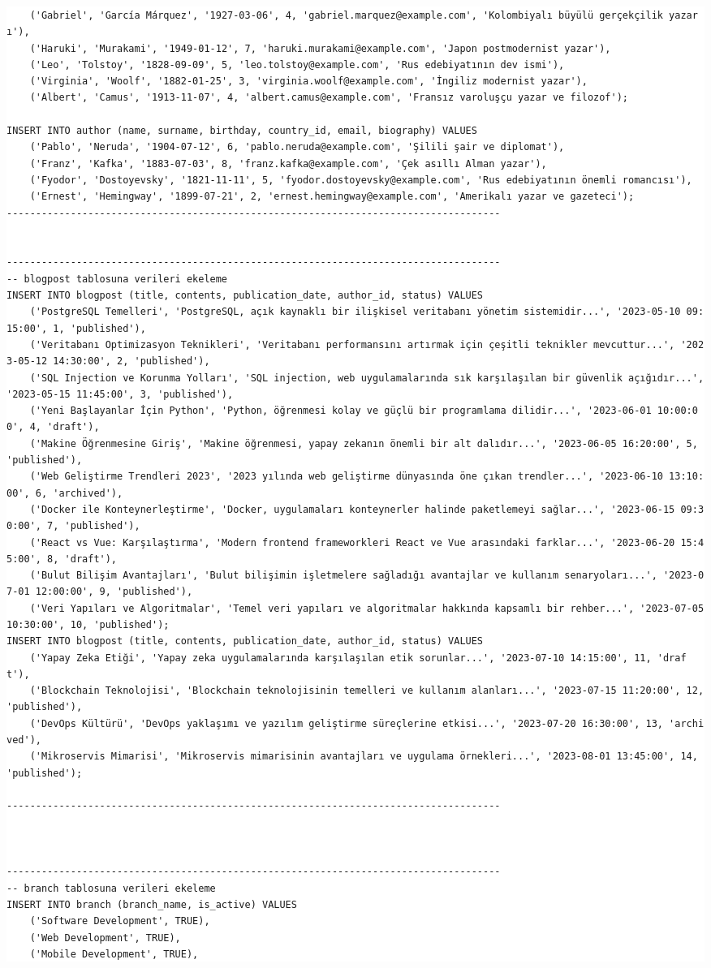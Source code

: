 ```
	('Gabriel', 'García Márquez', '1927-03-06', 4, 'gabriel.marquez@example.com', 'Kolombiyalı büyülü gerçekçilik yazarı'),
	('Haruki', 'Murakami', '1949-01-12', 7, 'haruki.murakami@example.com', 'Japon postmodernist yazar'),
	('Leo', 'Tolstoy', '1828-09-09', 5, 'leo.tolstoy@example.com', 'Rus edebiyatının dev ismi'),
	('Virginia', 'Woolf', '1882-01-25', 3, 'virginia.woolf@example.com', 'İngiliz modernist yazar'),
	('Albert', 'Camus', '1913-11-07', 4, 'albert.camus@example.com', 'Fransız varoluşçu yazar ve filozof');

INSERT INTO author (name, surname, birthday, country_id, email, biography) VALUES	
	('Pablo', 'Neruda', '1904-07-12', 6, 'pablo.neruda@example.com', 'Şilili şair ve diplomat'),
	('Franz', 'Kafka', '1883-07-03', 8, 'franz.kafka@example.com', 'Çek asıllı Alman yazar'),
	('Fyodor', 'Dostoyevsky', '1821-11-11', 5, 'fyodor.dostoyevsky@example.com', 'Rus edebiyatının önemli romancısı'),
	('Ernest', 'Hemingway', '1899-07-21', 2, 'ernest.hemingway@example.com', 'Amerikalı yazar ve gazeteci');
-------------------------------------------------------------------------------------


-------------------------------------------------------------------------------------
-- blogpost tablosuna verileri ekeleme
INSERT INTO blogpost (title, contents, publication_date, author_id, status) VALUES
    ('PostgreSQL Temelleri', 'PostgreSQL, açık kaynaklı bir ilişkisel veritabanı yönetim sistemidir...', '2023-05-10 09:15:00', 1, 'published'),
    ('Veritabanı Optimizasyon Teknikleri', 'Veritabanı performansını artırmak için çeşitli teknikler mevcuttur...', '2023-05-12 14:30:00', 2, 'published'),
    ('SQL Injection ve Korunma Yolları', 'SQL injection, web uygulamalarında sık karşılaşılan bir güvenlik açığıdır...', '2023-05-15 11:45:00', 3, 'published'),
    ('Yeni Başlayanlar İçin Python', 'Python, öğrenmesi kolay ve güçlü bir programlama dilidir...', '2023-06-01 10:00:00', 4, 'draft'),
    ('Makine Öğrenmesine Giriş', 'Makine öğrenmesi, yapay zekanın önemli bir alt dalıdır...', '2023-06-05 16:20:00', 5, 'published'),
    ('Web Geliştirme Trendleri 2023', '2023 yılında web geliştirme dünyasında öne çıkan trendler...', '2023-06-10 13:10:00', 6, 'archived'),
    ('Docker ile Konteynerleştirme', 'Docker, uygulamaları konteynerler halinde paketlemeyi sağlar...', '2023-06-15 09:30:00', 7, 'published'),
    ('React vs Vue: Karşılaştırma', 'Modern frontend frameworkleri React ve Vue arasındaki farklar...', '2023-06-20 15:45:00', 8, 'draft'),
    ('Bulut Bilişim Avantajları', 'Bulut bilişimin işletmelere sağladığı avantajlar ve kullanım senaryoları...', '2023-07-01 12:00:00', 9, 'published'),
    ('Veri Yapıları ve Algoritmalar', 'Temel veri yapıları ve algoritmalar hakkında kapsamlı bir rehber...', '2023-07-05 10:30:00', 10, 'published');
INSERT INTO blogpost (title, contents, publication_date, author_id, status) VALUES
    ('Yapay Zeka Etiği', 'Yapay zeka uygulamalarında karşılaşılan etik sorunlar...', '2023-07-10 14:15:00', 11, 'draft'),
    ('Blockchain Teknolojisi', 'Blockchain teknolojisinin temelleri ve kullanım alanları...', '2023-07-15 11:20:00', 12, 'published'),
    ('DevOps Kültürü', 'DevOps yaklaşımı ve yazılım geliştirme süreçlerine etkisi...', '2023-07-20 16:30:00', 13, 'archived'),
    ('Mikroservis Mimarisi', 'Mikroservis mimarisinin avantajları ve uygulama örnekleri...', '2023-08-01 13:45:00', 14, 'published');

-------------------------------------------------------------------------------------



-------------------------------------------------------------------------------------
-- branch tablosuna verileri ekeleme
INSERT INTO branch (branch_name, is_active) VALUES 
	('Software Development', TRUE),
	('Web Development', TRUE),
	('Mobile Development', TRUE),
```